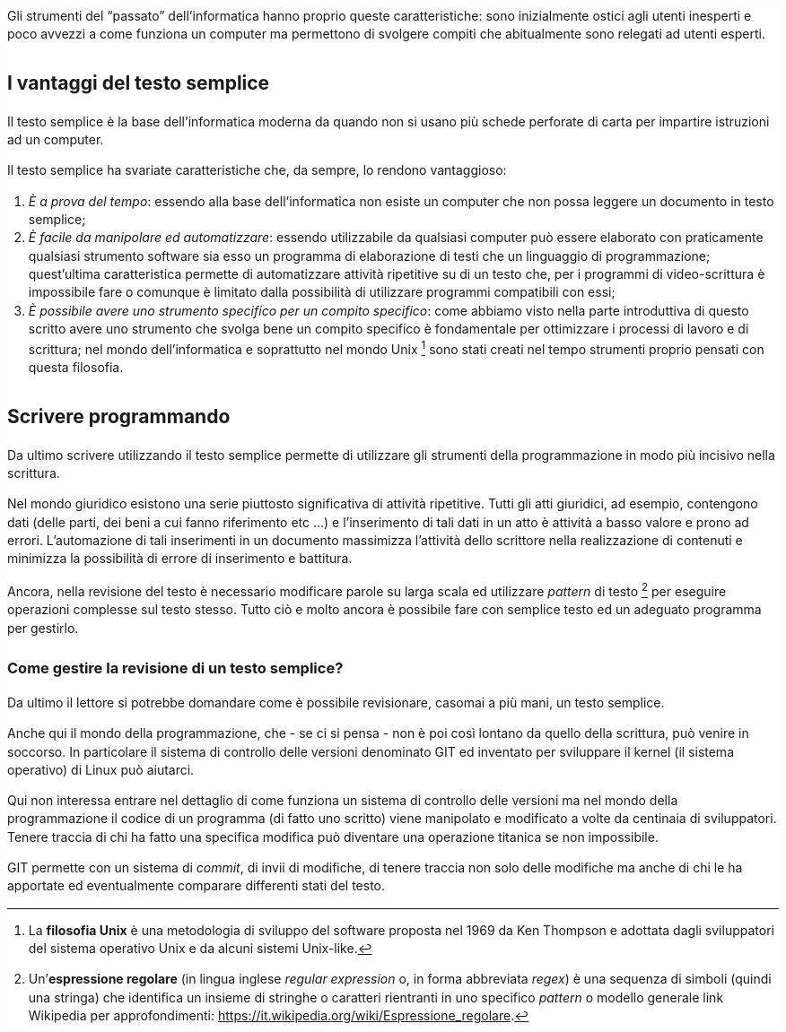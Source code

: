Gli strumenti del “passato” dell’informatica hanno proprio queste caratteristiche: sono inizialmente ostici agli utenti inesperti e poco avvezzi a come funziona un computer ma permettono di svolgere compiti che abitualmente sono relegati ad utenti esperti.

## I vantaggi del testo semplice

Il testo semplice è la base dell’informatica moderna da quando non si usano più schede perforate di carta per impartire istruzioni ad un computer.

Il testo semplice ha svariate caratteristiche che, da sempre, lo rendono vantaggioso:

1. _È a prova del tempo_: essendo alla base dell’informatica non esiste un computer che non possa leggere un documento in testo semplice;
2. _È facile da manipolare ed automatizzare_: essendo utilizzabile da qualsiasi computer può essere elaborato con praticamente qualsiasi strumento software sia esso un programma di elaborazione di testi che un linguaggio di programmazione; quest’ultima caratteristica permette di automatizzare attività ripetitive su di un testo che, per i programmi di video-scrittura è impossibile fare o comunque è limitato dalla possibilità di utilizzare programmi compatibili con essi;
3. _È possibile avere uno strumento specifico per un compito specifico_: come abbiamo visto nella parte introduttiva di questo scritto avere uno strumento che svolga bene un compito specifico è fondamentale per ottimizzare i processi di lavoro e di scrittura; nel mondo dell’informatica e soprattutto nel mondo Unix [^unix] sono stati creati nel tempo strumenti proprio pensati con questa filosofia.

## Scrivere programmando

Da ultimo scrivere utilizzando il testo semplice permette di utilizzare gli strumenti della programmazione in modo più incisivo nella scrittura. 

Nel mondo giuridico esistono una serie piuttosto significativa di attività ripetitive. Tutti gli atti giuridici, ad esempio, contengono dati (delle parti, dei beni a cui fanno riferimento etc …) e l’inserimento di tali dati in un atto è attività a basso valore e prono ad errori. L’automazione di tali inserimenti in un documento massimizza l’attività dello scrittore nella realizzazione di contenuti e minimizza la possibilità di errore di inserimento e battitura.

Ancora, nella revisione del testo è necessario modificare parole su larga scala ed utilizzare _pattern_ di testo [^regex] per eseguire operazioni complesse sul testo stesso. Tutto ciò e molto ancora è possibile fare con semplice testo ed un adeguato programma per gestirlo.

### Come gestire la revisione di un testo semplice?

Da ultimo il lettore si potrebbe domandare come è possibile revisionare, casomai a più mani, un testo semplice.

Anche qui il mondo della programmazione, che - se ci si pensa - non è poi così lontano da quello della scrittura, può venire in soccorso. In particolare il sistema di controllo delle versioni denominato GIT ed inventato per sviluppare il kernel (il sistema operativo) di Linux può aiutarci.

Qui non interessa entrare nel dettaglio di come funziona un sistema di controllo delle versioni ma nel mondo della programmazione il codice di un programma (di fatto uno scritto) viene manipolato e modificato a volte da centinaia di sviluppatori. Tenere traccia di chi ha fatto una specifica modifica può diventare una operazione titanica se non impossibile.

GIT permette con un sistema di _commit_, di invii di modifiche, di tenere traccia non solo delle modifiche ma anche di chi le ha apportate ed eventualmente comparare differenti stati del testo.


[^multitasking]: Con multitasking (in italiano multiprocessualità), in informatica, si indica la capacità di un software di eseguire più programmi contemporaneamente, oggi si usa questo termina anche per significare la capacità (presunta) di un soggetto di svolgere più attività contemporaneamente.
[^typography]: Potete approfondire l’argomento **Typography for lawyers** al seguente link: <https://typographyforlawyers.com> è inoltre possibile acquistare il libro nella sua forma cartacea grazie a servizi come _Amazon.it_. A questo link: <https://www.avvocati-e-mac.it/webinar/2018-04-10-tipografia-per-avvocati> è possibile visionare il webinar gratuito tenuto da chi scrive e basato sugli spunti di _Butterick_ apportando qualche necessaria modifica conseguente alle peculiarità del mondo legale italiano.
[^blog]: Un **blog**, è un particolare tipo di sito web in cui i contenuti vengono visualizzati in una cronologia inversa (dal più recente al più lontano nel tempo). In genere il blog è gestito da uno o più soggetti che prendono il nome di _blogger_ che pubblicano, più o meno periodicamente, contenuti multimediali, in forma testuale o in forma di _post_ (traducibile in invio / pubblicare), concetto assimilabile o avvicinabile a un articolo di giornale.
[^perl]: **Perl** è un linguaggio di programmazione ad alto livello creato nel 1987 da Larry Wall. È stato originariamente pensato come linguaggio di manipolazione del testo e di file. Per approfondimenti link Wikipedia: <https://it.wikipedia.org/wiki/Perl>.
[^unix]: La **filosofia Unix** è una metodologia di sviluppo del software proposta nel 1969 da Ken Thompson e adottata dagli sviluppatori del sistema operativo Unix e da alcuni sistemi Unix-like.
[^regex]: Un’**espressione regolare** (in lingua inglese _regular expression_ o, in forma abbreviata _regex_) è una sequenza di simboli (quindi una stringa) che identifica un insieme di stringhe o caratteri rientranti in uno specifico _pattern_ o modello generale link Wikipedia per approfondimenti: <https://it.wikipedia.org/wiki/Espressione_regolare>. 
[^git_piana]: A questo link <https://www.techeconomy2030.it/2019/02/07/leg-git-usare-git-per-progetti-legali/> è possibile leggere l’articolo pubblicato dall’_avv. Carlo Piana_ per ulteriori approfondimenti. Per curiosità del lettore si segnala che questo stesso documento è stato scritto implementando GIT.